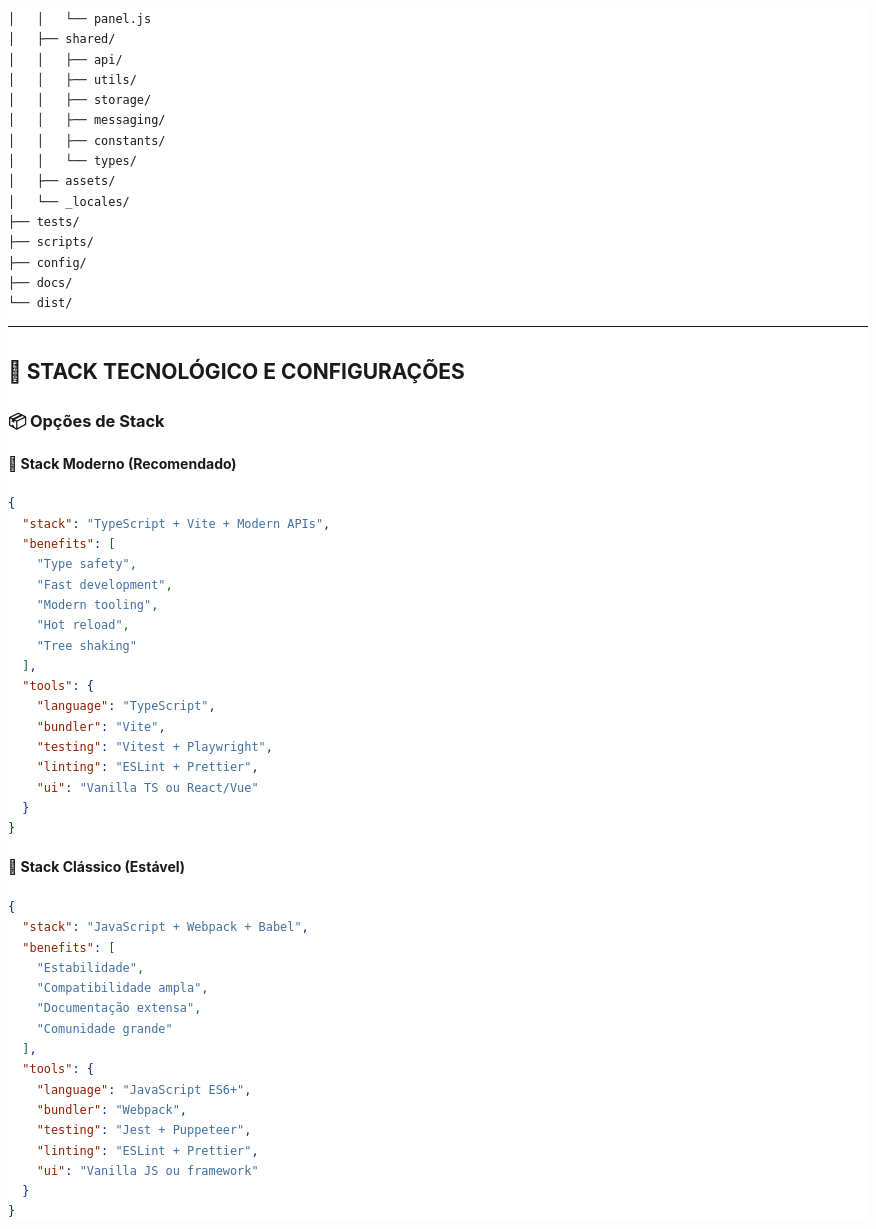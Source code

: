 ```
│   │   └── panel.js
│   ├── shared/
│   │   ├── api/
│   │   ├── utils/
│   │   ├── storage/
│   │   ├── messaging/
│   │   ├── constants/
│   │   └── types/
│   ├── assets/
│   └── _locales/
├── tests/
├── scripts/
├── config/
├── docs/
└── dist/
```

---

## 🔧 STACK TECNOLÓGICO E CONFIGURAÇÕES

### **📦 Opções de Stack**

#### **🥇 Stack Moderno (Recomendado)**
```json
{
  "stack": "TypeScript + Vite + Modern APIs",
  "benefits": [
    "Type safety",
    "Fast development",
    "Modern tooling",
    "Hot reload",
    "Tree shaking"
  ],
  "tools": {
    "language": "TypeScript",
    "bundler": "Vite",
    "testing": "Vitest + Playwright",
    "linting": "ESLint + Prettier",
    "ui": "Vanilla TS ou React/Vue"
  }
}
```

#### **🥈 Stack Clássico (Estável)**
```json
{
  "stack": "JavaScript + Webpack + Babel",
  "benefits": [
    "Estabilidade",
    "Compatibilidade ampla",
    "Documentação extensa",
    "Comunidade grande"
  ],
  "tools": {
    "language": "JavaScript ES6+",
    "bundler": "Webpack",
    "testing": "Jest + Puppeteer",
    "linting": "ESLint + Prettier",
    "ui": "Vanilla JS ou framework"
  }
}
```
